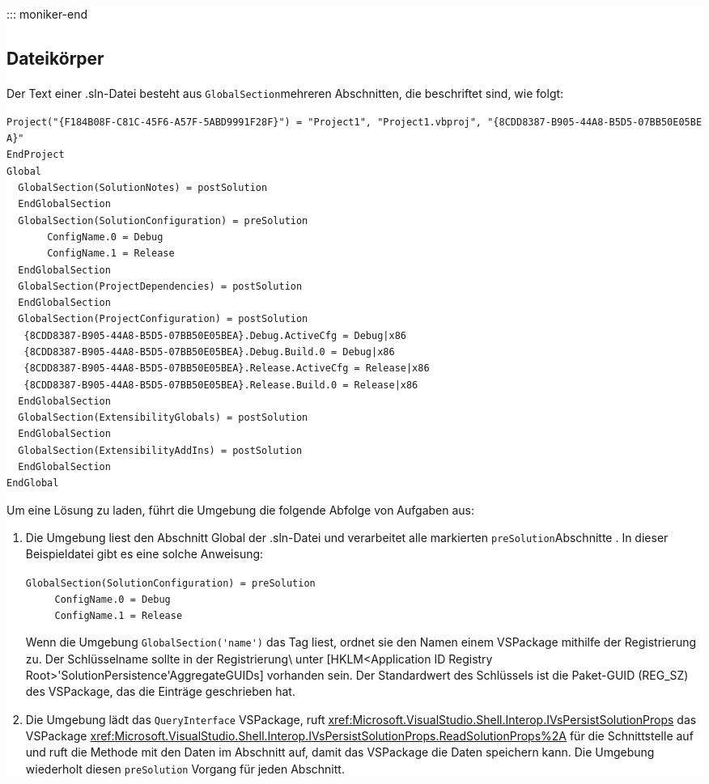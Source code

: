 ::: moniker-end

## <a name="file-body"></a>Dateikörper

Der Text einer .sln-Datei besteht aus `GlobalSection`mehreren Abschnitten, die beschriftet sind, wie folgt:

```
Project("{F184B08F-C81C-45F6-A57F-5ABD9991F28F}") = "Project1", "Project1.vbproj", "{8CDD8387-B905-44A8-B5D5-07BB50E05BEA}"
EndProject
Global
  GlobalSection(SolutionNotes) = postSolution
  EndGlobalSection
  GlobalSection(SolutionConfiguration) = preSolution
       ConfigName.0 = Debug
       ConfigName.1 = Release
  EndGlobalSection
  GlobalSection(ProjectDependencies) = postSolution
  EndGlobalSection
  GlobalSection(ProjectConfiguration) = postSolution
   {8CDD8387-B905-44A8-B5D5-07BB50E05BEA}.Debug.ActiveCfg = Debug|x86
   {8CDD8387-B905-44A8-B5D5-07BB50E05BEA}.Debug.Build.0 = Debug|x86
   {8CDD8387-B905-44A8-B5D5-07BB50E05BEA}.Release.ActiveCfg = Release|x86
   {8CDD8387-B905-44A8-B5D5-07BB50E05BEA}.Release.Build.0 = Release|x86
  EndGlobalSection
  GlobalSection(ExtensibilityGlobals) = postSolution
  EndGlobalSection
  GlobalSection(ExtensibilityAddIns) = postSolution
  EndGlobalSection
EndGlobal
```

Um eine Lösung zu laden, führt die Umgebung die folgende Abfolge von Aufgaben aus:

1. Die Umgebung liest den Abschnitt Global der .sln-Datei und verarbeitet alle markierten `preSolution`Abschnitte . In dieser Beispieldatei gibt es eine solche Anweisung:

   ```
   GlobalSection(SolutionConfiguration) = preSolution
        ConfigName.0 = Debug
        ConfigName.1 = Release
   ```

   Wenn die Umgebung `GlobalSection('name')` das Tag liest, ordnet sie den Namen einem VSPackage mithilfe der Registrierung zu. Der Schlüsselname sollte in der Registrierung\\ unter [HKLM<Application ID Registry Root\>'SolutionPersistence'AggregateGUIDs] vorhanden sein. Der Standardwert des Schlüssels ist die Paket-GUID (REG_SZ) des VSPackage, das die Einträge geschrieben hat.

2. Die Umgebung lädt das `QueryInterface` VSPackage, ruft <xref:Microsoft.VisualStudio.Shell.Interop.IVsPersistSolutionProps> das VSPackage <xref:Microsoft.VisualStudio.Shell.Interop.IVsPersistSolutionProps.ReadSolutionProps%2A> für die Schnittstelle auf und ruft die Methode mit den Daten im Abschnitt auf, damit das VSPackage die Daten speichern kann. Die Umgebung wiederholt diesen `preSolution` Vorgang für jeden Abschnitt.
